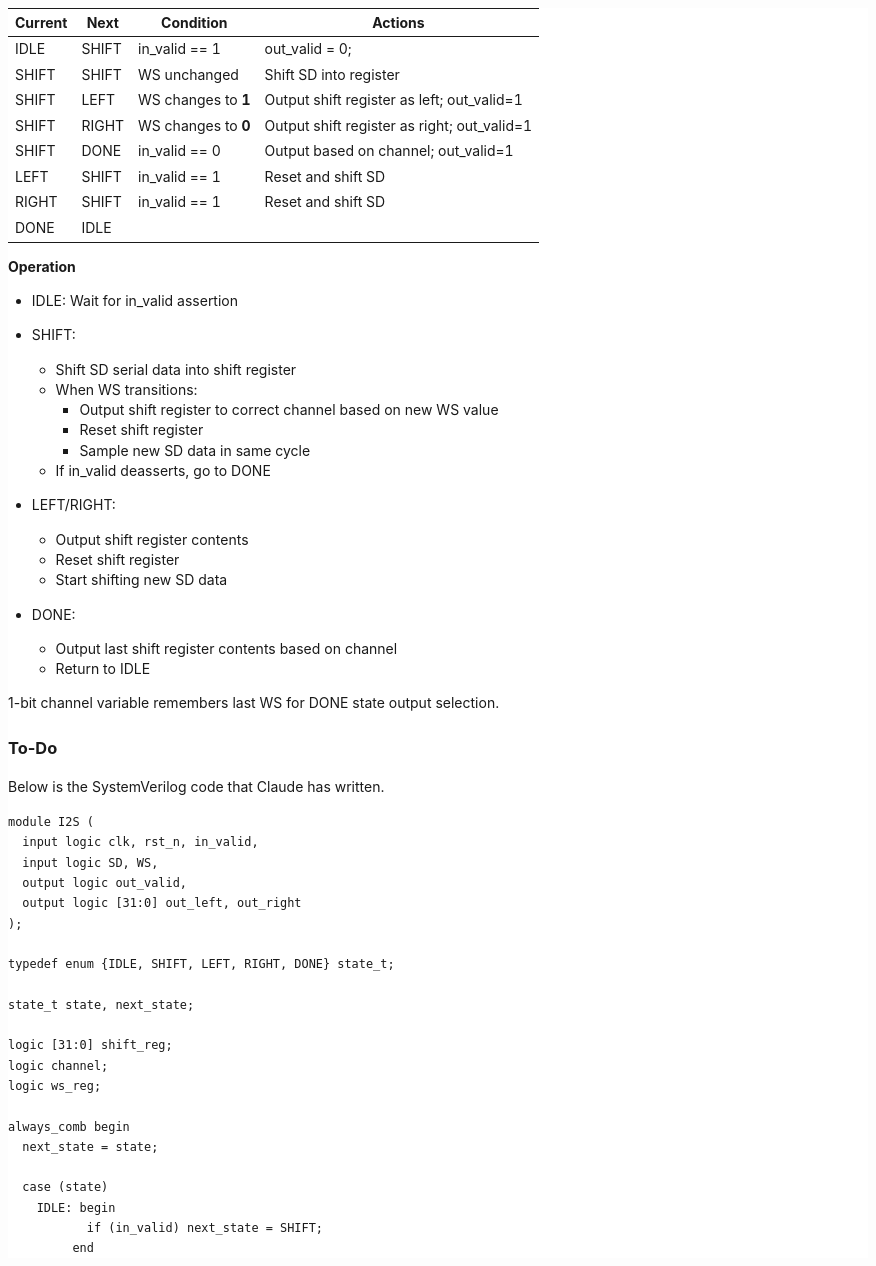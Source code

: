 | Current | Next  | Condition           | Actions                                    |
|-|-|-|-|
| IDLE    | SHIFT | in_valid == 1       | out_valid = 0;                             |
| SHIFT   | SHIFT | WS unchanged        | Shift SD into register                     |   
| SHIFT   | LEFT  | WS changes to **1** | Output shift register as left; out_valid=1 |
| SHIFT   | RIGHT | WS changes to **0** | Output shift register as right; out_valid=1|
| SHIFT   | DONE  | in_valid == 0       | Output based on channel; out_valid=1       |
| LEFT    | SHIFT | in_valid == 1       | Reset and shift SD                         |
| RIGHT   | SHIFT | in_valid == 1       | Reset and shift SD                         |
| DONE    | IDLE  |                     |                                            |

**Operation**

- IDLE: Wait for in_valid assertion  

- SHIFT:
  - Shift SD serial data into shift register
  - When WS transitions:
    - Output shift register to correct channel based on new WS value
    - Reset shift register
    - Sample new SD data in same cycle
  - If in_valid deasserts, go to DONE

- LEFT/RIGHT:
  - Output shift register contents 
  - Reset shift register
  - Start shifting new SD data

- DONE:
  - Output last shift register contents based on channel 
  - Return to IDLE

1-bit channel variable remembers last WS for DONE state output selection.

### To-Do
Below is the SystemVerilog code that Claude has written.

```systemverilog=
module I2S (
  input logic clk, rst_n, in_valid,
  input logic SD, WS,
  output logic out_valid, 
  output logic [31:0] out_left, out_right
);

typedef enum {IDLE, SHIFT, LEFT, RIGHT, DONE} state_t;
  
state_t state, next_state;

logic [31:0] shift_reg;
logic channel;
logic ws_reg;
  
always_comb begin
  next_state = state;
  
  case (state)
    IDLE: begin 
           if (in_valid) next_state = SHIFT;
         end
```
